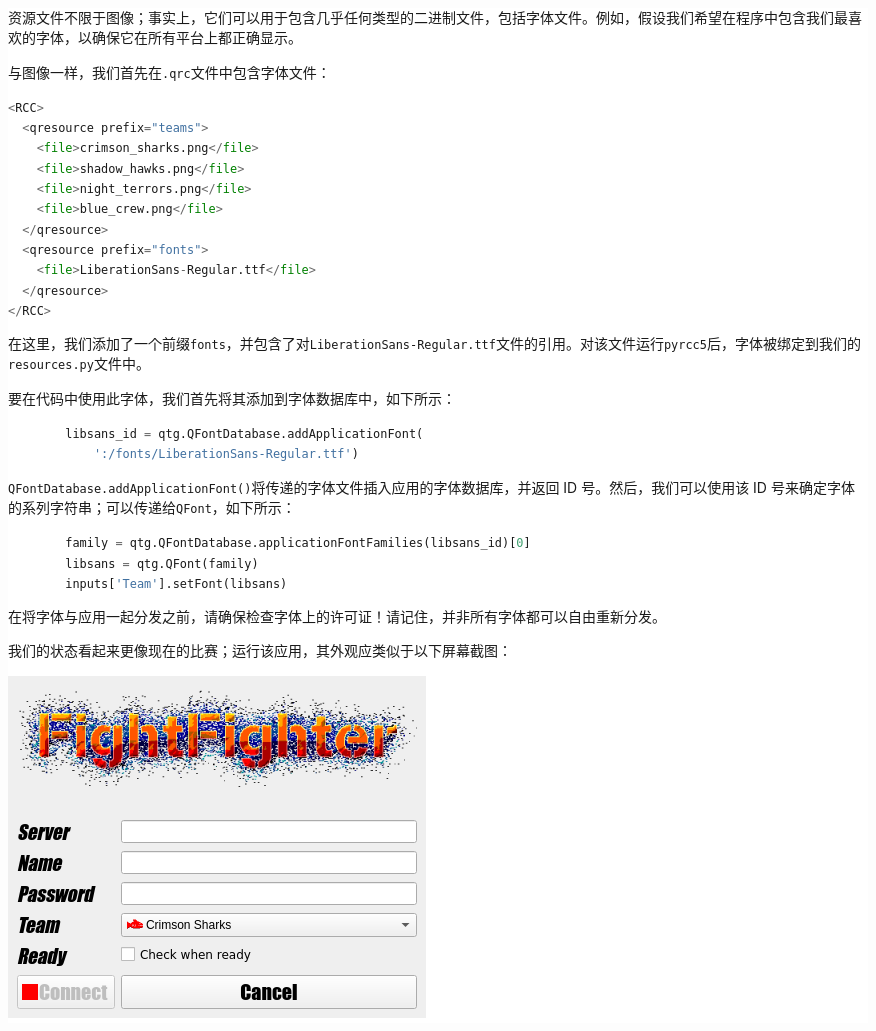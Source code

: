资源文件不限于图像；事实上，它们可以用于包含几乎任何类型的二进制文件，包括字体文件。例如，假设我们希望在程序中包含我们最喜欢的字体，以确保它在所有平台上都正确显示。

与图像一样，我们首先在`.qrc`文件中包含字体文件：

```py
<RCC>
  <qresource prefix="teams">
    <file>crimson_sharks.png</file>
    <file>shadow_hawks.png</file>
    <file>night_terrors.png</file>
    <file>blue_crew.png</file>
  </qresource>
  <qresource prefix="fonts">
    <file>LiberationSans-Regular.ttf</file>
  </qresource>
</RCC>
```

在这里，我们添加了一个前缀`fonts`，并包含了对`LiberationSans-Regular.ttf`文件的引用。对该文件运行`pyrcc5`后，字体被绑定到我们的`resources.py`文件中。

要在代码中使用此字体，我们首先将其添加到字体数据库中，如下所示：

```py
        libsans_id = qtg.QFontDatabase.addApplicationFont(
            ':/fonts/LiberationSans-Regular.ttf')
```

`QFontDatabase.addApplicationFont()`将传递的字体文件插入应用的字体数据库，并返回 ID 号。然后，我们可以使用该 ID 号来确定字体的系列字符串；可以传递给`QFont`，如下所示：

```py
        family = qtg.QFontDatabase.applicationFontFamilies(libsans_id)[0]
        libsans = qtg.QFont(family)
        inputs['Team'].setFont(libsans)
```

在将字体与应用一起分发之前，请确保检查字体上的许可证！请记住，并非所有字体都可以自由重新分发。

我们的状态看起来更像现在的比赛；运行该应用，其外观应类似于以下屏幕截图：

![](img/93a4b1be-2c07-49b2-9a87-7d2b740a59fc.png)
